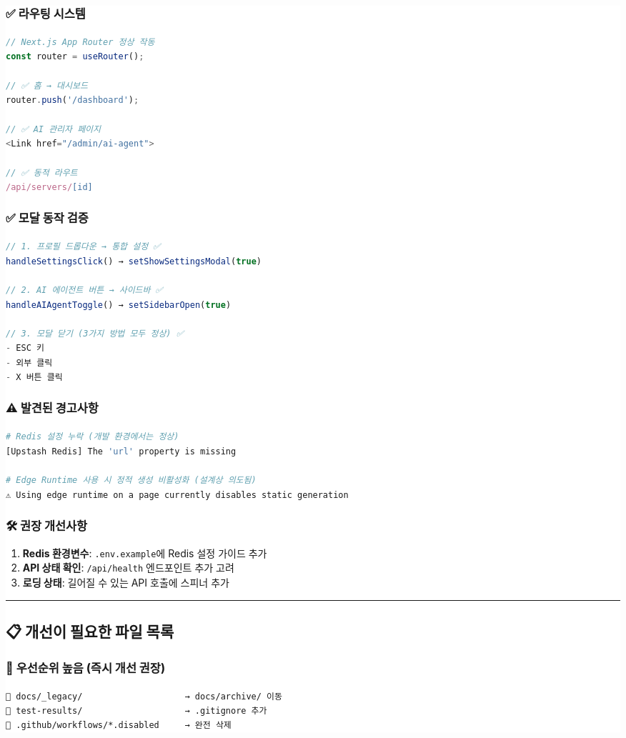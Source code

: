 ### ✅ **라우팅 시스템**
```typescript
// Next.js App Router 정상 작동
const router = useRouter();

// ✅ 홈 → 대시보드
router.push('/dashboard');

// ✅ AI 관리자 페이지  
<Link href="/admin/ai-agent">

// ✅ 동적 라우트
/api/servers/[id]
```

### ✅ **모달 동작 검증**
```typescript
// 1. 프로필 드롭다운 → 통합 설정 ✅
handleSettingsClick() → setShowSettingsModal(true)

// 2. AI 에이전트 버튼 → 사이드바 ✅  
handleAIAgentToggle() → setSidebarOpen(true)

// 3. 모달 닫기 (3가지 방법 모두 정상) ✅
- ESC 키
- 외부 클릭  
- X 버튼 클릭
```

### ⚠️ **발견된 경고사항**
```bash
# Redis 설정 누락 (개발 환경에서는 정상)
[Upstash Redis] The 'url' property is missing

# Edge Runtime 사용 시 정적 생성 비활성화 (설계상 의도됨)
⚠ Using edge runtime on a page currently disables static generation
```

### 🛠️ **권장 개선사항**
1. **Redis 환경변수**: `.env.example`에 Redis 설정 가이드 추가
2. **API 상태 확인**: `/api/health` 엔드포인트 추가 고려
3. **로딩 상태**: 길어질 수 있는 API 호출에 스피너 추가

---

## 📋 **개선이 필요한 파일 목록**

### 🔴 **우선순위 높음** (즉시 개선 권장)
```
📁 docs/_legacy/                    → docs/archive/ 이동
📁 test-results/                    → .gitignore 추가  
📄 .github/workflows/*.disabled     → 완전 삭제
```
